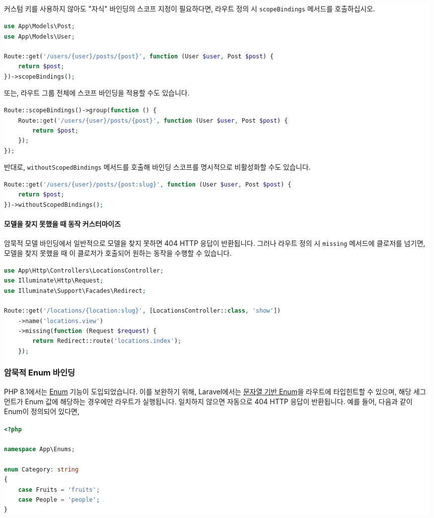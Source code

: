 커스텀 키를 사용하지 않아도 "자식" 바인딩의 스코프 지정이 필요하다면, 라우트 정의 시 `scopeBindings` 메서드를 호출하십시오.

```php
use App\Models\Post;
use App\Models\User;

Route::get('/users/{user}/posts/{post}', function (User $user, Post $post) {
    return $post;
})->scopeBindings();
```

또는, 라우트 그룹 전체에 스코프 바인딩을 적용할 수도 있습니다.

```php
Route::scopeBindings()->group(function () {
    Route::get('/users/{user}/posts/{post}', function (User $user, Post $post) {
        return $post;
    });
});
```

반대로, `withoutScopedBindings` 메서드를 호출해 바인딩 스코프를 명시적으로 비활성화할 수도 있습니다.

```php
Route::get('/users/{user}/posts/{post:slug}', function (User $user, Post $post) {
    return $post;
})->withoutScopedBindings();
```

<a name="customizing-missing-model-behavior"></a>
#### 모델을 찾지 못했을 때 동작 커스터마이즈

암묵적 모델 바인딩에서 일반적으로 모델을 찾지 못하면 404 HTTP 응답이 반환됩니다. 그러나 라우트 정의 시 `missing` 메서드에 클로저를 넘기면, 모델을 찾지 못했을 때 이 클로저가 호출되어 원하는 동작을 수행할 수 있습니다.

```php
use App\Http\Controllers\LocationsController;
use Illuminate\Http\Request;
use Illuminate\Support\Facades\Redirect;

Route::get('/locations/{location:slug}', [LocationsController::class, 'show'])
    ->name('locations.view')
    ->missing(function (Request $request) {
        return Redirect::route('locations.index');
    });
```

<a name="implicit-enum-binding"></a>
### 암묵적 Enum 바인딩

PHP 8.1에서는 [Enum](https://www.php.net/manual/en/language.enumerations.backed.php) 기능이 도입되었습니다. 이를 보완하기 위해, Laravel에서는 [문자열 기반 Enum](https://www.php.net/manual/en/language.enumerations.backed.php)을 라우트에 타입힌트할 수 있으며, 해당 세그먼트가 Enum 값에 해당하는 경우에만 라우트가 실행됩니다. 일치하지 않으면 자동으로 404 HTTP 응답이 반환됩니다. 예를 들어, 다음과 같이 Enum이 정의되어 있다면,

```php
<?php

namespace App\Enums;

enum Category: string
{
    case Fruits = 'fruits';
    case People = 'people';
}
```

